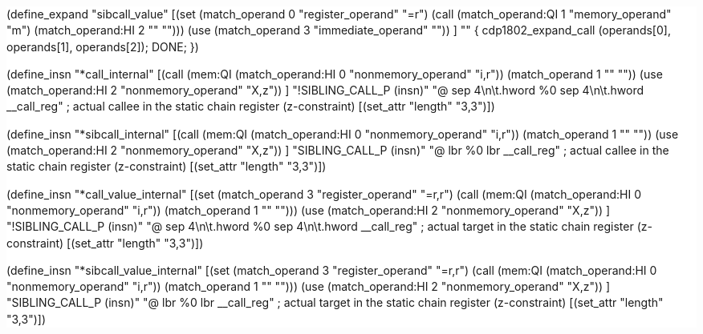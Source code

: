 (define_expand "sibcall_value"
  [(set (match_operand 0 "register_operand" "=r")
	(call (match_operand:QI 1 "memory_operand" "m")
	      (match_operand:HI 2 "" "")))
   (use (match_operand 3 "immediate_operand" ""))
  ]
  ""
  {
    cdp1802_expand_call (operands[0], operands[1], operands[2]);
    DONE;
  })

(define_insn "*call_internal"
  [(call (mem:QI (match_operand:HI 0 "nonmemory_operand" "i,r"))
	 (match_operand 1 "" ""))
   (use (match_operand:HI 2 "nonmemory_operand" "X,z"))
  ]
  "!SIBLING_CALL_P (insn)"
  "@
  sep 4\n\t.hword %0
  sep 4\n\t.hword __call_reg"	; actual callee in the static chain register (z-constraint)
  [(set_attr "length" "3,3")])

(define_insn "*sibcall_internal"
  [(call (mem:QI (match_operand:HI 0 "nonmemory_operand" "i,r"))
	 (match_operand 1 "" ""))
   (use (match_operand:HI 2 "nonmemory_operand" "X,z"))
  ]
  "SIBLING_CALL_P (insn)"
  "@
  lbr %0
  lbr __call_reg"	; actual callee in the static chain register (z-constraint)
  [(set_attr "length" "3,3")])

(define_insn "*call_value_internal"
  [(set (match_operand 3 "register_operand" "=r,r")
        (call (mem:QI (match_operand:HI 0 "nonmemory_operand" "i,r"))
	      (match_operand 1 "" "")))
   (use (match_operand:HI 2 "nonmemory_operand" "X,z"))
  ]
  "!SIBLING_CALL_P (insn)"
  "@
  sep 4\n\t.hword %0
  sep 4\n\t.hword __call_reg"	; actual target in the static chain register (z-constraint)
  [(set_attr "length" "3,3")])

(define_insn "*sibcall_value_internal"
  [(set (match_operand 3 "register_operand" "=r,r")
        (call (mem:QI (match_operand:HI 0 "nonmemory_operand" "i,r"))
	      (match_operand 1 "" "")))
   (use (match_operand:HI 2 "nonmemory_operand" "X,z"))
  ]
  "SIBLING_CALL_P (insn)"
  "@
  lbr %0
  lbr __call_reg"	; actual target in the static chain register (z-constraint)
  [(set_attr "length" "3,3")])
